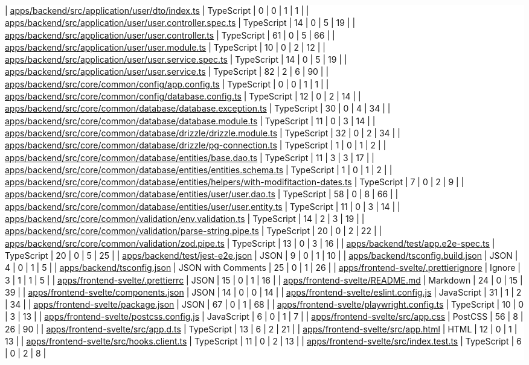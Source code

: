 | [apps/backend/src/application/user/dto/index.ts](/apps/backend/src/application/user/dto/index.ts) | TypeScript | 0 | 0 | 1 | 1 |
| [apps/backend/src/application/user/user.controller.spec.ts](/apps/backend/src/application/user/user.controller.spec.ts) | TypeScript | 14 | 0 | 5 | 19 |
| [apps/backend/src/application/user/user.controller.ts](/apps/backend/src/application/user/user.controller.ts) | TypeScript | 61 | 0 | 5 | 66 |
| [apps/backend/src/application/user/user.module.ts](/apps/backend/src/application/user/user.module.ts) | TypeScript | 10 | 0 | 2 | 12 |
| [apps/backend/src/application/user/user.service.spec.ts](/apps/backend/src/application/user/user.service.spec.ts) | TypeScript | 14 | 0 | 5 | 19 |
| [apps/backend/src/application/user/user.service.ts](/apps/backend/src/application/user/user.service.ts) | TypeScript | 82 | 2 | 6 | 90 |
| [apps/backend/src/core/common/config/app.config.ts](/apps/backend/src/core/common/config/app.config.ts) | TypeScript | 0 | 0 | 1 | 1 |
| [apps/backend/src/core/common/config/database.config.ts](/apps/backend/src/core/common/config/database.config.ts) | TypeScript | 12 | 0 | 2 | 14 |
| [apps/backend/src/core/common/database/database.exception.ts](/apps/backend/src/core/common/database/database.exception.ts) | TypeScript | 30 | 0 | 4 | 34 |
| [apps/backend/src/core/common/database/database.module.ts](/apps/backend/src/core/common/database/database.module.ts) | TypeScript | 11 | 0 | 3 | 14 |
| [apps/backend/src/core/common/database/drizzle/drizzle.module.ts](/apps/backend/src/core/common/database/drizzle/drizzle.module.ts) | TypeScript | 32 | 0 | 2 | 34 |
| [apps/backend/src/core/common/database/drizzle/pg-connection.ts](/apps/backend/src/core/common/database/drizzle/pg-connection.ts) | TypeScript | 1 | 0 | 1 | 2 |
| [apps/backend/src/core/common/database/entities/base.dao.ts](/apps/backend/src/core/common/database/entities/base.dao.ts) | TypeScript | 11 | 3 | 3 | 17 |
| [apps/backend/src/core/common/database/entities/entities.schema.ts](/apps/backend/src/core/common/database/entities/entities.schema.ts) | TypeScript | 1 | 0 | 1 | 2 |
| [apps/backend/src/core/common/database/entities/helpers/with-modifitaction-dates.ts](/apps/backend/src/core/common/database/entities/helpers/with-modifitaction-dates.ts) | TypeScript | 7 | 0 | 2 | 9 |
| [apps/backend/src/core/common/database/entities/user/user.dao.ts](/apps/backend/src/core/common/database/entities/user/user.dao.ts) | TypeScript | 58 | 0 | 8 | 66 |
| [apps/backend/src/core/common/database/entities/user/user.entity.ts](/apps/backend/src/core/common/database/entities/user/user.entity.ts) | TypeScript | 11 | 0 | 3 | 14 |
| [apps/backend/src/core/common/validation/env.validation.ts](/apps/backend/src/core/common/validation/env.validation.ts) | TypeScript | 14 | 2 | 3 | 19 |
| [apps/backend/src/core/common/validation/parse-string.pipe.ts](/apps/backend/src/core/common/validation/parse-string.pipe.ts) | TypeScript | 20 | 0 | 2 | 22 |
| [apps/backend/src/core/common/validation/zod.pipe.ts](/apps/backend/src/core/common/validation/zod.pipe.ts) | TypeScript | 13 | 0 | 3 | 16 |
| [apps/backend/test/app.e2e-spec.ts](/apps/backend/test/app.e2e-spec.ts) | TypeScript | 20 | 0 | 5 | 25 |
| [apps/backend/test/jest-e2e.json](/apps/backend/test/jest-e2e.json) | JSON | 9 | 0 | 1 | 10 |
| [apps/backend/tsconfig.build.json](/apps/backend/tsconfig.build.json) | JSON | 4 | 0 | 1 | 5 |
| [apps/backend/tsconfig.json](/apps/backend/tsconfig.json) | JSON with Comments | 25 | 0 | 1 | 26 |
| [apps/frontend-svelte/.prettierignore](/apps/frontend-svelte/.prettierignore) | Ignore | 3 | 1 | 1 | 5 |
| [apps/frontend-svelte/.prettierrc](/apps/frontend-svelte/.prettierrc) | JSON | 15 | 0 | 1 | 16 |
| [apps/frontend-svelte/README.md](/apps/frontend-svelte/README.md) | Markdown | 24 | 0 | 15 | 39 |
| [apps/frontend-svelte/components.json](/apps/frontend-svelte/components.json) | JSON | 14 | 0 | 0 | 14 |
| [apps/frontend-svelte/eslint.config.js](/apps/frontend-svelte/eslint.config.js) | JavaScript | 31 | 1 | 2 | 34 |
| [apps/frontend-svelte/package.json](/apps/frontend-svelte/package.json) | JSON | 67 | 0 | 1 | 68 |
| [apps/frontend-svelte/playwright.config.ts](/apps/frontend-svelte/playwright.config.ts) | TypeScript | 10 | 0 | 3 | 13 |
| [apps/frontend-svelte/postcss.config.js](/apps/frontend-svelte/postcss.config.js) | JavaScript | 6 | 0 | 1 | 7 |
| [apps/frontend-svelte/src/app.css](/apps/frontend-svelte/src/app.css) | PostCSS | 56 | 8 | 26 | 90 |
| [apps/frontend-svelte/src/app.d.ts](/apps/frontend-svelte/src/app.d.ts) | TypeScript | 13 | 6 | 2 | 21 |
| [apps/frontend-svelte/src/app.html](/apps/frontend-svelte/src/app.html) | HTML | 12 | 0 | 1 | 13 |
| [apps/frontend-svelte/src/hooks.client.ts](/apps/frontend-svelte/src/hooks.client.ts) | TypeScript | 11 | 0 | 2 | 13 |
| [apps/frontend-svelte/src/index.test.ts](/apps/frontend-svelte/src/index.test.ts) | TypeScript | 6 | 0 | 2 | 8 |